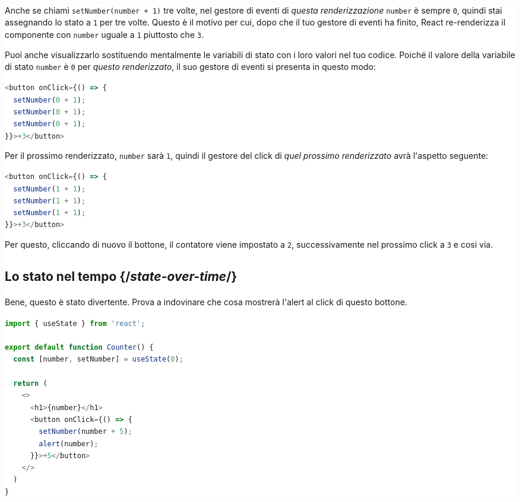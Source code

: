 Anche se chiami `setNumber(number + 1)` tre volte, nel gestore di eventi di *questa renderizzazione* `number` è sempre `0`, quindi stai assegnando lo stato a `1` per tre volte. Questo è il motivo per cui, dopo che il tuo gestore di eventi ha finito, React re-renderizza il componente con `number` uguale a `1` piuttosto che `3`.

Puoi anche visualizzarlo sostituendo mentalmente le variabili di stato con i loro valori nel tuo codice. Poiché il valore della variabile di stato `number` è `0` per *questo renderizzato*, il suo gestore di eventi si presenta in questo modo:

```js
<button onClick={() => {
  setNumber(0 + 1);
  setNumber(0 + 1);
  setNumber(0 + 1);
}}>+3</button>
```

Per il prossimo renderizzato, `number` sarà `1`, quindi il gestore del click di *quel prossimo renderizzato* avrà l'aspetto seguente:

```js
<button onClick={() => {
  setNumber(1 + 1);
  setNumber(1 + 1);
  setNumber(1 + 1);
}}>+3</button>
```

Per questo, cliccando di nuovo il bottone, il contatore viene impostato a `2`, successivamente nel prossimo click a `3` e cosi via.

## Lo stato nel tempo {/*state-over-time*/}

Bene, questo è stato divertente. Prova a indovinare che cosa mostrerà l'alert al click di questo bottone.

<Sandpack>

```js
import { useState } from 'react';

export default function Counter() {
  const [number, setNumber] = useState(0);

  return (
    <>
      <h1>{number}</h1>
      <button onClick={() => {
        setNumber(number + 5);
        alert(number);
      }}>+5</button>
    </>
  )
}
```
